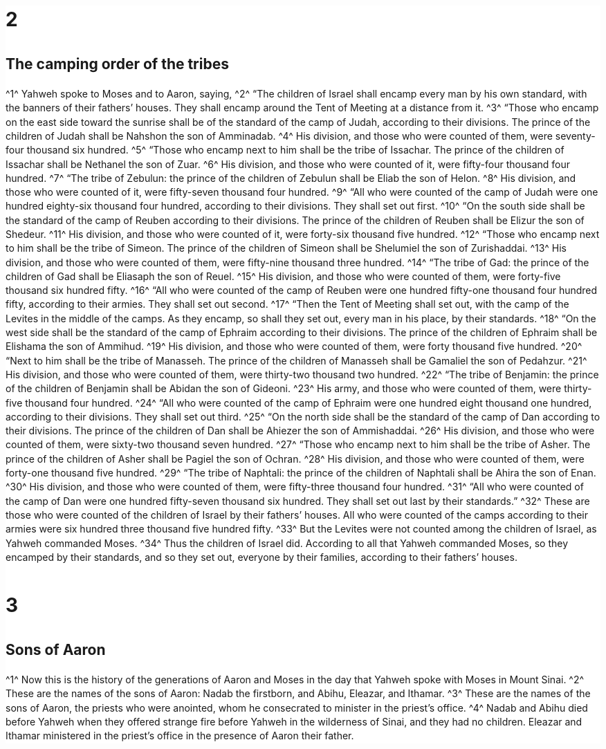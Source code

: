 # 2 
## The camping order of the tribes
^1^ Yahweh spoke to Moses and to Aaron, saying, ^2^ “The children of Israel shall encamp every man by his own standard, with the banners of their fathers’ houses. They shall encamp around the Tent of Meeting at a distance from it. ^3^ “Those who encamp on the east side toward the sunrise shall be of the standard of the camp of Judah, according to their divisions. The prince of the children of Judah shall be Nahshon the son of Amminadab. ^4^ His division, and those who were counted of them, were seventy-four thousand six hundred. ^5^ “Those who encamp next to him shall be the tribe of Issachar. The prince of the children of Issachar shall be Nethanel the son of Zuar. ^6^ His division, and those who were counted of it, were fifty-four thousand four hundred. ^7^ “The tribe of Zebulun: the prince of the children of Zebulun shall be Eliab the son of Helon. ^8^ His division, and those who were counted of it, were fifty-seven thousand four hundred. ^9^ “All who were counted of the camp of Judah were one hundred eighty-six thousand four hundred, according to their divisions. They shall set out first. ^10^ “On the south side shall be the standard of the camp of Reuben according to their divisions. The prince of the children of Reuben shall be Elizur the son of Shedeur. ^11^ His division, and those who were counted of it, were forty-six thousand five hundred. ^12^ “Those who encamp next to him shall be the tribe of Simeon. The prince of the children of Simeon shall be Shelumiel the son of Zurishaddai. ^13^ His division, and those who were counted of them, were fifty-nine thousand three hundred. ^14^ “The tribe of Gad: the prince of the children of Gad shall be Eliasaph the son of Reuel. ^15^ His division, and those who were counted of them, were forty-five thousand six hundred fifty. ^16^ “All who were counted of the camp of Reuben were one hundred fifty-one thousand four hundred fifty, according to their armies. They shall set out second. ^17^ “Then the Tent of Meeting shall set out, with the camp of the Levites in the middle of the camps. As they encamp, so shall they set out, every man in his place, by their standards. ^18^ “On the west side shall be the standard of the camp of Ephraim according to their divisions. The prince of the children of Ephraim shall be Elishama the son of Ammihud. ^19^ His division, and those who were counted of them, were forty thousand five hundred. ^20^ “Next to him shall be the tribe of Manasseh. The prince of the children of Manasseh shall be Gamaliel the son of Pedahzur. ^21^ His division, and those who were counted of them, were thirty-two thousand two hundred. ^22^ “The tribe of Benjamin: the prince of the children of Benjamin shall be Abidan the son of Gideoni. ^23^ His army, and those who were counted of them, were thirty-five thousand four hundred. ^24^ “All who were counted of the camp of Ephraim were one hundred eight thousand one hundred, according to their divisions. They shall set out third. ^25^ “On the north side shall be the standard of the camp of Dan according to their divisions. The prince of the children of Dan shall be Ahiezer the son of Ammishaddai. ^26^ His division, and those who were counted of them, were sixty-two thousand seven hundred. ^27^ “Those who encamp next to him shall be the tribe of Asher. The prince of the children of Asher shall be Pagiel the son of Ochran. ^28^ His division, and those who were counted of them, were forty-one thousand five hundred. ^29^ “The tribe of Naphtali: the prince of the children of Naphtali shall be Ahira the son of Enan. ^30^ His division, and those who were counted of them, were fifty-three thousand four hundred. ^31^ “All who were counted of the camp of Dan were one hundred fifty-seven thousand six hundred. They shall set out last by their standards.” ^32^ These are those who were counted of the children of Israel by their fathers’ houses. All who were counted of the camps according to their armies were six hundred three thousand five hundred fifty. ^33^ But the Levites were not counted among the children of Israel, as Yahweh commanded Moses. ^34^ Thus the children of Israel did. According to all that Yahweh commanded Moses, so they encamped by their standards, and so they set out, everyone by their families, according to their fathers’ houses. 

# 3 
## Sons of Aaron
^1^ Now this is the history of the generations of Aaron and Moses in the day that Yahweh spoke with Moses in Mount Sinai. ^2^ These are the names of the sons of Aaron: Nadab the firstborn, and Abihu, Eleazar, and Ithamar. ^3^ These are the names of the sons of Aaron, the priests who were anointed, whom he consecrated to minister in the priest’s office. ^4^ Nadab and Abihu died before Yahweh when they offered strange fire before Yahweh in the wilderness of Sinai, and they had no children. Eleazar and Ithamar ministered in the priest’s office in the presence of Aaron their father.
